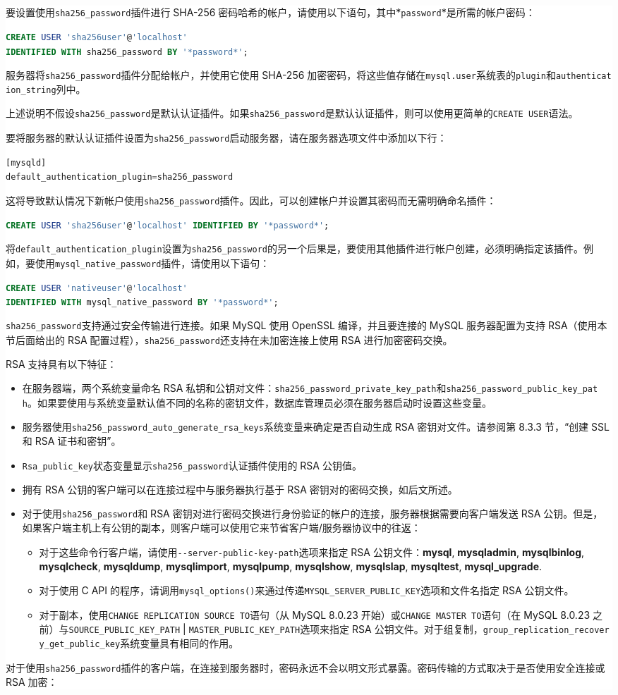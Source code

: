 要设置使用`sha256_password`插件进行 SHA-256 密码哈希的帐户，请使用以下语句，其中*`password`*是所需的帐户密码：

```sql
CREATE USER 'sha256user'@'localhost'
IDENTIFIED WITH sha256_password BY '*password*';
```

服务器将`sha256_password`插件分配给帐户，并使用它使用 SHA-256 加密密码，将这些值存储在`mysql.user`系统表的`plugin`和`authentication_string`列中。

上述说明不假设`sha256_password`是默认认证插件。如果`sha256_password`是默认认证插件，则可以使用更简单的`CREATE USER`语法。

要将服务器的默认认证插件设置为`sha256_password`启动服务器，请在服务器选项文件中添加以下行：

```sql
[mysqld]
default_authentication_plugin=sha256_password
```

这将导致默认情况下新帐户使用`sha256_password`插件。因此，可以创建帐户并设置其密码而无需明确命名插件：

```sql
CREATE USER 'sha256user'@'localhost' IDENTIFIED BY '*password*';
```

将`default_authentication_plugin`设置为`sha256_password`的另一个后果是，要使用其他插件进行帐户创建，必须明确指定该插件。例如，要使用`mysql_native_password`插件，请使用以下语句：

```sql
CREATE USER 'nativeuser'@'localhost'
IDENTIFIED WITH mysql_native_password BY '*password*';
```

`sha256_password`支持通过安全传输进行连接。如果 MySQL 使用 OpenSSL 编译，并且要连接的 MySQL 服务器配置为支持 RSA（使用本节后面给出的 RSA 配置过程），`sha256_password`还支持在未加密连接上使用 RSA 进行加密密码交换。

RSA 支持具有以下特征：

+   在服务器端，两个系统变量命名 RSA 私钥和公钥对文件：`sha256_password_private_key_path`和`sha256_password_public_key_path`。如果要使用与系统变量默认值不同的名称的密钥文件，数据库管理员必须在服务器启动时设置这些变量。

+   服务器使用`sha256_password_auto_generate_rsa_keys`系统变量来确定是否自动生成 RSA 密钥对文件。请参阅第 8.3.3 节，“创建 SSL 和 RSA 证书和密钥”。

+   `Rsa_public_key`状态变量显示`sha256_password`认证插件使用的 RSA 公钥值。

+   拥有 RSA 公钥的客户端可以在连接过程中与服务器执行基于 RSA 密钥对的密码交换，如后文所述。

+   对于使用`sha256_password`和 RSA 密钥对进行密码交换进行身份验证的帐户的连接，服务器根据需要向客户端发送 RSA 公钥。但是，如果客户端主机上有公钥的副本，则客户端可以使用它来节省客户端/服务器协议中的往返：

    +   对于这些命令行客户端，请使用`--server-public-key-path`选项来指定 RSA 公钥文件：**mysql**, **mysqladmin**, **mysqlbinlog**, **mysqlcheck**, **mysqldump**, **mysqlimport**, **mysqlpump**, **mysqlshow**, **mysqlslap**, **mysqltest**, **mysql_upgrade**.

    +   对于使用 C API 的程序，请调用`mysql_options()`来通过传递`MYSQL_SERVER_PUBLIC_KEY`选项和文件名指定 RSA 公钥文件。

    +   对于副本，使用`CHANGE REPLICATION SOURCE TO`语句（从 MySQL 8.0.23 开始）或`CHANGE MASTER TO`语句（在 MySQL 8.0.23 之前）与`SOURCE_PUBLIC_KEY_PATH` | `MASTER_PUBLIC_KEY_PATH`选项来指定 RSA 公钥文件。对于组复制，`group_replication_recovery_get_public_key`系统变量具有相同的作用。

对于使用`sha256_password`插件的客户端，在连接到服务器时，密码永远不会以明文形式暴露。密码传输的方式取决于是否使用安全连接或 RSA 加密：
